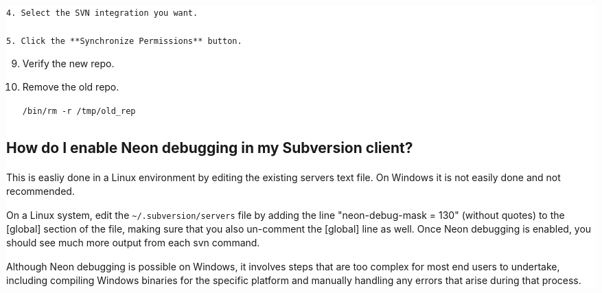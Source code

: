     4. Select the SVN integration you want.

    5. Click the **Synchronize Permissions** button.

 9. Verify the new repo.

 10. Remove the old repo.

     ```shell
     /bin/rm -r /tmp/old_rep
     ````


## How do I enable Neon debugging in my Subversion client?

This is easliy done in a Linux environment by editing the existing servers text file. On Windows it is not easily done and not recommended.

On a Linux system, edit the `~/.subversion/servers` file by adding the line "neon-debug-mask = 130" (without quotes) to the [global] section of the file, making sure that you also un-comment the [global] line as well. Once Neon debugging is enabled, you should see much more output from each svn command.

Although Neon debugging is possible on Windows, it involves steps that are too complex for most end users to undertake, including compiling Windows binaries for the specific platform and manually handling any errors that arise during that process.

